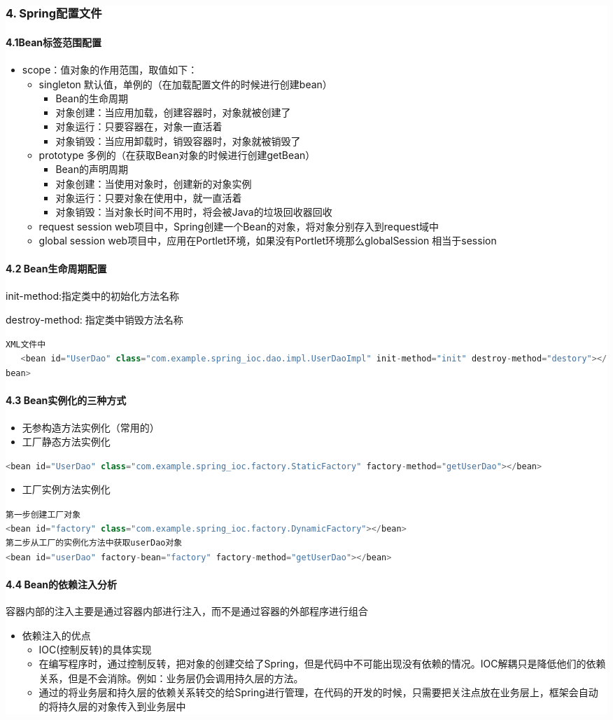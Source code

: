 ### 4. Spring配置文件

#### 4.1Bean标签范围配置

-  scope：值对象的作用范围，取值如下：
   - singleton 默认值，单例的（在加载配置文件的时候进行创建bean）
     - Bean的生命周期
     - 对象创建：当应用加载，创建容器时，对象就被创建了
     - 对象运行：只要容器在，对象一直活着
     - 对象销毁：当应用卸载时，销毁容器时，对象就被销毁了
   - prototype 多例的（在获取Bean对象的时候进行创建getBean）
     - Bean的声明周期
     - 对象创建：当使用对象时，创建新的对象实例
     - 对象运行：只要对象在使用中，就一直活着
     - 对象销毁：当对象长时间不用时，将会被Java的垃圾回收器回收
   - request  session  web项目中，Spring创建一个Bean的对象，将对象分别存入到request域中 
   - global session web项目中，应用在Portlet环境，如果没有Portlet环境那么globalSession 相当于session 

#### 4.2 Bean生命周期配置

init-method:指定类中的初始化方法名称

destroy-method: 指定类中销毁方法名称

```java
XML文件中
   <bean id="UserDao" class="com.example.spring_ioc.dao.impl.UserDaoImpl" init-method="init" destroy-method="destory"></bean>
```

#### 4.3 Bean实例化的三种方式

- 无参构造方法实例化（常用的）
- 工厂静态方法实例化

```java
<bean id="UserDao" class="com.example.spring_ioc.factory.StaticFactory" factory-method="getUserDao"></bean>
```

- 工厂实例方法实例化

```java
第一步创建工厂对象
<bean id="factory" class="com.example.spring_ioc.factory.DynamicFactory"></bean>
第二步从工厂的实例化方法中获取userDao对象
<bean id="userDao" factory-bean="factory" factory-method="getUserDao"></bean>
```

#### 4.4 Bean的依赖注入分析

容器内部的注入主要是通过容器内部进行注入，而不是通过容器的外部程序进行组合

- 依赖注入的优点
  - IOC(控制反转)的具体实现
  - 在编写程序时，通过控制反转，把对象的创建交给了Spring，但是代码中不可能出现没有依赖的情况。IOC解耦只是降低他们的依赖关系，但是不会消除。例如：业务层仍会调用持久层的方法。
  - 通过的将业务层和持久层的依赖关系转交的给Spring进行管理，在代码的开发的时候，只需要把关注点放在业务层上，框架会自动的将持久层的对象传入到业务层中
